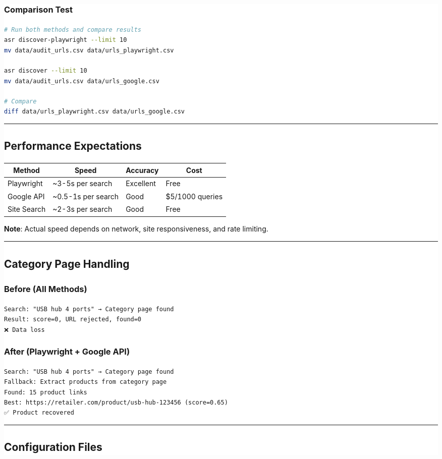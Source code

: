 ### Comparison Test
```bash
# Run both methods and compare results
asr discover-playwright --limit 10
mv data/audit_urls.csv data/urls_playwright.csv

asr discover --limit 10
mv data/audit_urls.csv data/urls_google.csv

# Compare
diff data/urls_playwright.csv data/urls_google.csv
```

---

## Performance Expectations

| Method | Speed | Accuracy | Cost |
|--------|-------|----------|------|
| Playwright | ~3-5s per search | Excellent | Free |
| Google API | ~0.5-1s per search | Good | $5/1000 queries |
| Site Search | ~2-3s per search | Good | Free |

**Note**: Actual speed depends on network, site responsiveness, and rate limiting.

---

## Category Page Handling

### Before (All Methods)
```
Search: "USB hub 4 ports" → Category page found
Result: score=0, URL rejected, found=0
❌ Data loss
```

### After (Playwright + Google API)
```
Search: "USB hub 4 ports" → Category page found
Fallback: Extract products from category page
Found: 15 product links
Best: https://retailer.com/product/usb-hub-123456 (score=0.65)
✅ Product recovered
```

---

## Configuration Files
